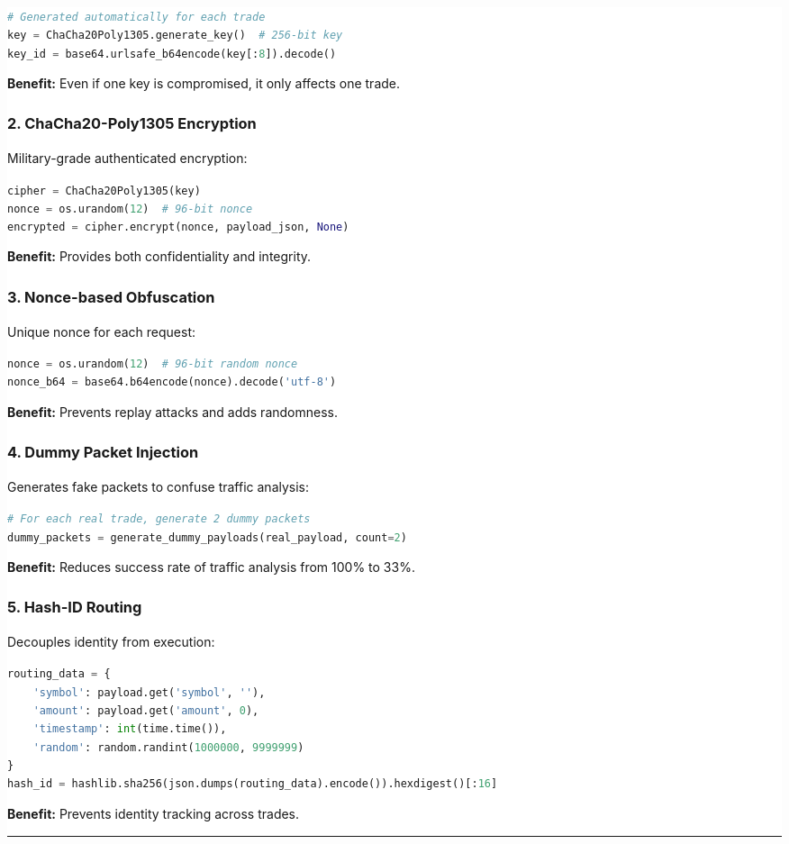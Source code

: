 ```python
# Generated automatically for each trade
key = ChaCha20Poly1305.generate_key()  # 256-bit key
key_id = base64.urlsafe_b64encode(key[:8]).decode()
```

**Benefit:** Even if one key is compromised, it only affects one trade.

### 2. ChaCha20-Poly1305 Encryption

Military-grade authenticated encryption:

```python
cipher = ChaCha20Poly1305(key)
nonce = os.urandom(12)  # 96-bit nonce
encrypted = cipher.encrypt(nonce, payload_json, None)
```

**Benefit:** Provides both confidentiality and integrity.

### 3. Nonce-based Obfuscation

Unique nonce for each request:

```python
nonce = os.urandom(12)  # 96-bit random nonce
nonce_b64 = base64.b64encode(nonce).decode('utf-8')
```

**Benefit:** Prevents replay attacks and adds randomness.

### 4. Dummy Packet Injection

Generates fake packets to confuse traffic analysis:

```python
# For each real trade, generate 2 dummy packets
dummy_packets = generate_dummy_payloads(real_payload, count=2)
```

**Benefit:** Reduces success rate of traffic analysis from 100% to 33%.

### 5. Hash-ID Routing

Decouples identity from execution:

```python
routing_data = {
    'symbol': payload.get('symbol', ''),
    'amount': payload.get('amount', 0),
    'timestamp': int(time.time()),
    'random': random.randint(1000000, 9999999)
}
hash_id = hashlib.sha256(json.dumps(routing_data).encode()).hexdigest()[:16]
```

**Benefit:** Prevents identity tracking across trades.

---